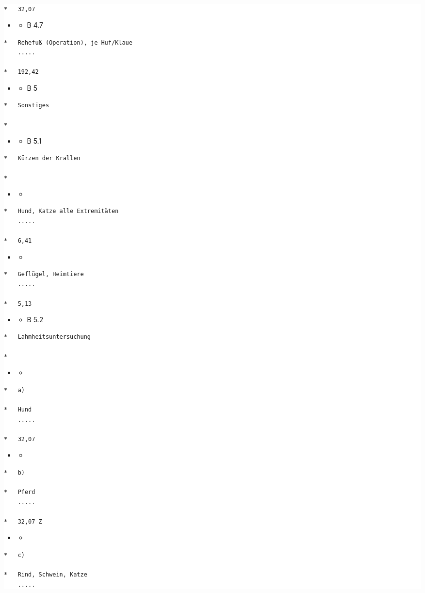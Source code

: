     *   32,07


*    *   B 4.7

    *   Rehefuß (Operation), je Huf/Klaue
        .....

    *   192,42


*    *   B 5

    *   Sonstiges

    *

*    *   B 5.1

    *   Kürzen der Krallen

    *

*    *
    *   Hund, Katze alle Extremitäten
        .....

    *   6,41


*    *
    *   Geflügel, Heimtiere
        .....

    *   5,13


*    *   B 5.2

    *   Lahmheitsuntersuchung

    *

*    *
    *   a)

    *   Hund
        .....

    *   32,07


*    *
    *   b)

    *   Pferd
        .....

    *   32,07 Z


*    *
    *   c)

    *   Rind, Schwein, Katze
        .....
